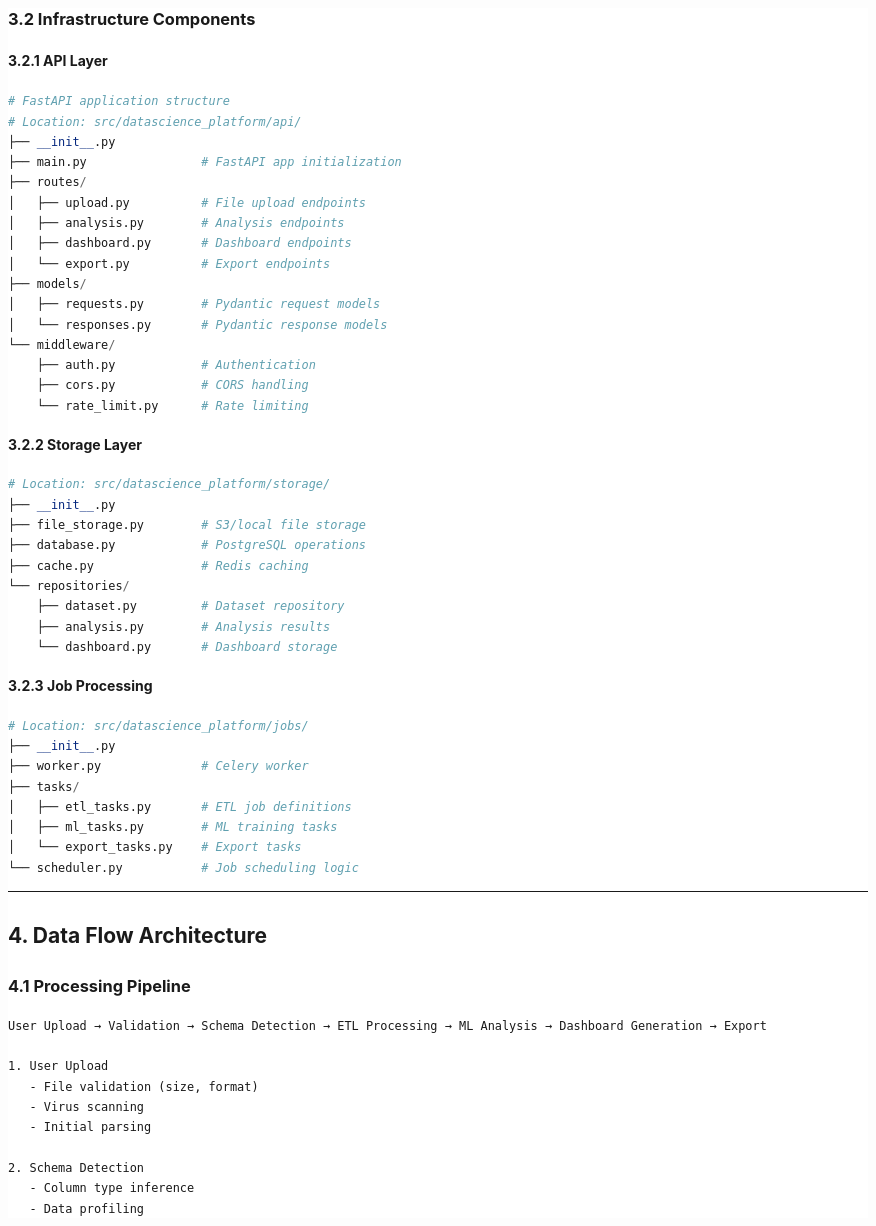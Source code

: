 ### 3.2 Infrastructure Components

#### 3.2.1 API Layer
```python
# FastAPI application structure
# Location: src/datascience_platform/api/
├── __init__.py
├── main.py                # FastAPI app initialization
├── routes/
│   ├── upload.py          # File upload endpoints
│   ├── analysis.py        # Analysis endpoints
│   ├── dashboard.py       # Dashboard endpoints
│   └── export.py          # Export endpoints
├── models/
│   ├── requests.py        # Pydantic request models
│   └── responses.py       # Pydantic response models
└── middleware/
    ├── auth.py            # Authentication
    ├── cors.py            # CORS handling
    └── rate_limit.py      # Rate limiting
```

#### 3.2.2 Storage Layer
```python
# Location: src/datascience_platform/storage/
├── __init__.py
├── file_storage.py        # S3/local file storage
├── database.py            # PostgreSQL operations
├── cache.py               # Redis caching
└── repositories/
    ├── dataset.py         # Dataset repository
    ├── analysis.py        # Analysis results
    └── dashboard.py       # Dashboard storage
```

#### 3.2.3 Job Processing
```python
# Location: src/datascience_platform/jobs/
├── __init__.py
├── worker.py              # Celery worker
├── tasks/
│   ├── etl_tasks.py       # ETL job definitions
│   ├── ml_tasks.py        # ML training tasks
│   └── export_tasks.py    # Export tasks
└── scheduler.py           # Job scheduling logic
```

---

## 4. Data Flow Architecture

### 4.1 Processing Pipeline
```
User Upload → Validation → Schema Detection → ETL Processing → ML Analysis → Dashboard Generation → Export

1. User Upload
   - File validation (size, format)
   - Virus scanning
   - Initial parsing

2. Schema Detection
   - Column type inference
   - Data profiling
```